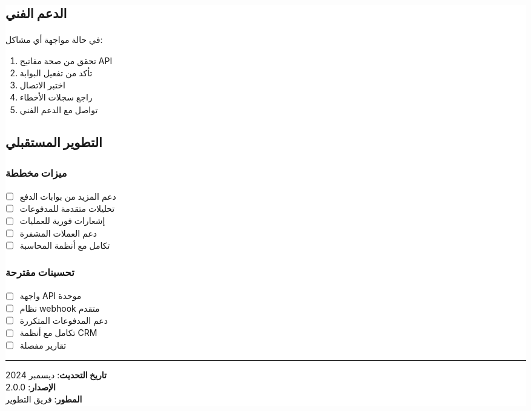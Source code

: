 ## الدعم الفني

في حالة مواجهة أي مشاكل:

1. تحقق من صحة مفاتيح API
2. تأكد من تفعيل البوابة
3. اختبر الاتصال
4. راجع سجلات الأخطاء
5. تواصل مع الدعم الفني

## التطوير المستقبلي

### ميزات مخططة
- [ ] دعم المزيد من بوابات الدفع
- [ ] تحليلات متقدمة للمدفوعات
- [ ] إشعارات فورية للعمليات
- [ ] دعم العملات المشفرة
- [ ] تكامل مع أنظمة المحاسبة

### تحسينات مقترحة
- [ ] واجهة API موحدة
- [ ] نظام webhook متقدم
- [ ] دعم المدفوعات المتكررة
- [ ] تكامل مع أنظمة CRM
- [ ] تقارير مفصلة

---

**تاريخ التحديث**: ديسمبر 2024  
**الإصدار**: 2.0.0  
**المطور**: فريق التطوير
